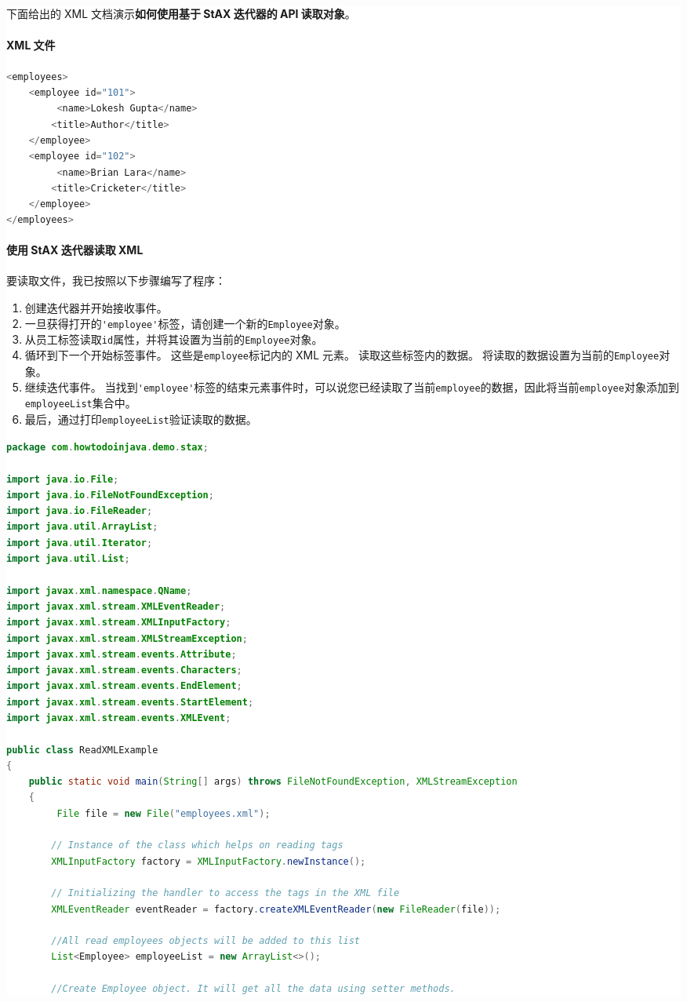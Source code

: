 下面给出的 XML 文档演示**如何使用基于 StAX 迭代器的 API 读取对象**。

#### XML 文件

```java
<employees>
	<employee id="101">
		 <name>Lokesh Gupta</name>
	    <title>Author</title>
	</employee>
	<employee id="102">
		 <name>Brian Lara</name>
	    <title>Cricketer</title>
	</employee>
</employees>

```

#### 使用 StAX 迭代器读取 XML

要读取文件，我已按照以下步骤编写了程序：

1.  创建迭代器并开始接收事件。
2.  一旦获得打开的`'employee'`标签，请创建一个新的`Employee`对象。
3.  从员工标签读取`id`属性，并将其设置为当前的`Employee`对象。
4.  循环到下一个开始标签事件。 这些是`employee`标记内的 XML 元素。 读取这些标签内的数据。 将读取的数据设置为当前的`Employee`对象。
5.  继续迭代事件。 当找到`'employee'`标签的结束元素事件时，可以说您已经读取了当前`employee`的数据，因此将当前`employee`对象添加到`employeeList`集合中。
6.  最后，通过打印`employeeList`验证读取的数据。

```java
package com.howtodoinjava.demo.stax;

import java.io.File;
import java.io.FileNotFoundException;
import java.io.FileReader;
import java.util.ArrayList;
import java.util.Iterator;
import java.util.List;

import javax.xml.namespace.QName;
import javax.xml.stream.XMLEventReader;
import javax.xml.stream.XMLInputFactory;
import javax.xml.stream.XMLStreamException;
import javax.xml.stream.events.Attribute;
import javax.xml.stream.events.Characters;
import javax.xml.stream.events.EndElement;
import javax.xml.stream.events.StartElement;
import javax.xml.stream.events.XMLEvent;

public class ReadXMLExample 
{
	public static void main(String[] args) throws FileNotFoundException, XMLStreamException 
	{
		 File file = new File("employees.xml");

		// Instance of the class which helps on reading tags
	    XMLInputFactory factory = XMLInputFactory.newInstance();

        // Initializing the handler to access the tags in the XML file
        XMLEventReader eventReader = factory.createXMLEventReader(new FileReader(file));

        //All read employees objects will be added to this list
        List<Employee> employeeList = new ArrayList<>();

        //Create Employee object. It will get all the data using setter methods.
```